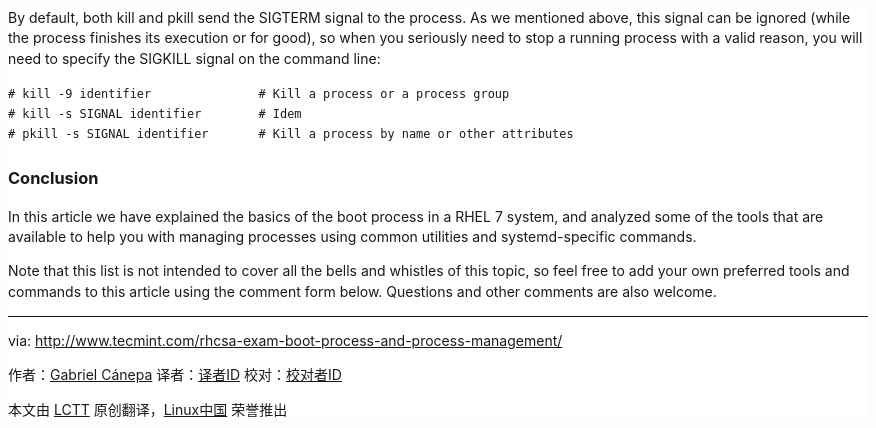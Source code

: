 By default, both kill and pkill send the SIGTERM signal to the process. As we mentioned above, this signal can be ignored (while the process finishes its execution or for good), so when you seriously need to stop a running process with a valid reason, you will need to specify the SIGKILL signal on the command line:

    # kill -9 identifier               # Kill a process or a process group
    # kill -s SIGNAL identifier        # Idem
    # pkill -s SIGNAL identifier       # Kill a process by name or other attributes 

### Conclusion ###

In this article we have explained the basics of the boot process in a RHEL 7 system, and analyzed some of the tools that are available to help you with managing processes using common utilities and systemd-specific commands.

Note that this list is not intended to cover all the bells and whistles of this topic, so feel free to add your own preferred tools and commands to this article using the comment form below. Questions and other comments are also welcome.

--------------------------------------------------------------------------------

via: http://www.tecmint.com/rhcsa-exam-boot-process-and-process-management/

作者：[Gabriel Cánepa][a]
译者：[译者ID](https://github.com/译者ID)
校对：[校对者ID](https://github.com/校对者ID)

本文由 [LCTT](https://github.com/LCTT/TranslateProject) 原创翻译，[Linux中国](https://linux.cn/) 荣誉推出

[a]:http://www.tecmint.com/author/gacanepa/
[1]:http://www.tecmint.com/dmesg-commands/
[2]:http://www.tecmint.com/systemd-replaces-init-in-linux/
[3]:http://www.tecmint.com/how-to-kill-a-process-in-linux/
